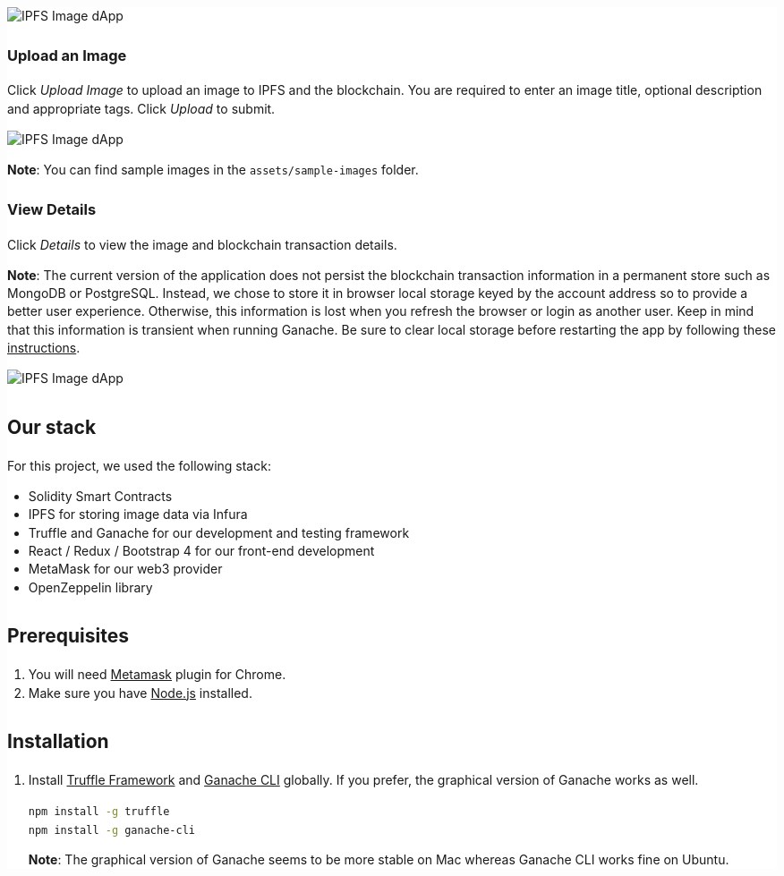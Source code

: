 ![IPFS Image dApp](../master/assets/screenshots/app.png?raw=true 'IPFS Image dApp')

### Upload an Image

Click _Upload Image_ to upload an image to IPFS and the blockchain. You are required to enter an image title, optional description and appropriate tags. Click _Upload_ to submit.

![IPFS Image dApp](../master/assets/screenshots/upload-image.png?raw=true 'Upload Image')

<strong>Note</strong>: You can find sample images in the `assets/sample-images` folder.

### View Details

Click _Details_ to view the image and blockchain transaction details.

<strong>Note</strong>: The current version of the application does not persist the blockchain transaction information in a permanent store such as MongoDB or PostgreSQL. Instead, we chose to store it in browser local storage keyed by the account address so to provide a better user experience. Otherwise, this information is lost when you refresh the browser or login as another user. Keep in mind that this information is transient when running Ganache. Be sure to clear local storage before restarting the app by following these [instructions](https://developers.google.com/web/tools/chrome-devtools/manage-data/local-storage#local-storage).

![IPFS Image dApp](../master/assets/screenshots/view-details.png?raw=true 'View Details')

## Our stack

For this project, we used the following stack:

- Solidity Smart Contracts
- IPFS for storing image data via Infura
- Truffle and Ganache for our development and testing framework
- React / Redux / Bootstrap 4 for our front-end development
- MetaMask for our web3 provider
- OpenZeppelin library

## Prerequisites

1.  You will need [Metamask](https://metamask.io/) plugin for Chrome.
2.  Make sure you have [Node.js](https://nodejs.org/en/) installed.

## Installation

1.  Install [Truffle Framework](http://truffleframework.com/) and [Ganache CLI](http://truffleframework.com/ganache/) globally. If you prefer, the graphical version of Ganache works as well.

    ```bash
    npm install -g truffle
    npm install -g ganache-cli
    ```

    <strong>Note</strong>: The graphical version of Ganache seems to be more stable on Mac whereas Ganache CLI works fine on Ubuntu.
